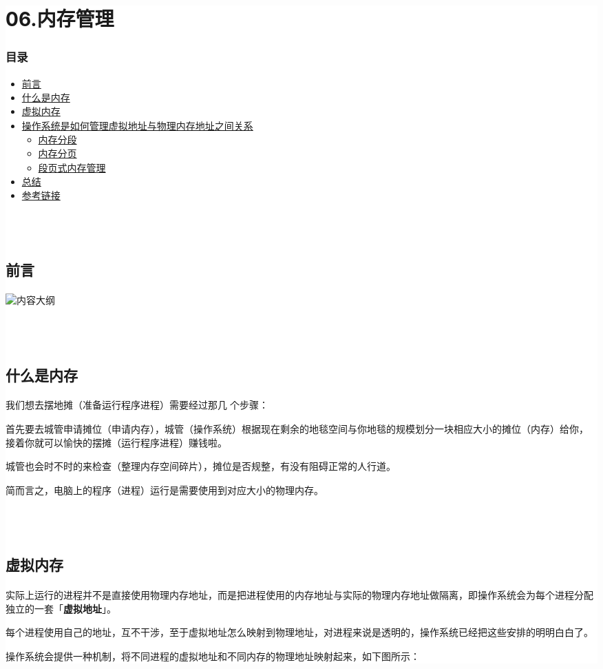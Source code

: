 # 06.内存管理

### 目录

- [前言](#前言)
- [什么是内存](#什么是内存)
- [虚拟内存](#虚拟内存)
- [操作系统是如何管理虚拟地址与物理内存地址之间关系](#操作系统是如何管理虚拟地址与物理内存地址之间关系)
  - [内存分段](#内存分段)
  - [内存分页](#内存分页)
  - [段页式内存管理](#段页式内存管理)
- [总结](#总结)
- [参考链接](#参考链接)



</br></br>

## 前言

![内容大纲](https://uploadfiles.nowcoder.com/files/20210622/7841133_1624346396131/0.png)



</br></br>

## 什么是内存

我们想去摆地摊（准备运行程序进程）需要经过那几 个步骤：

首先要去城管申请摊位（申请内存），城管（操作系统）根据现在剩余的地毯空间与你地毯的规模划分一块相应大小的摊位（内存）给你，接着你就可以愉快的摆摊（运行程序进程）赚钱啦。

城管也会时不时的来检查（整理内存空间碎片），摊位是否规整，有没有阻碍正常的人行道。

简而言之，电脑上的程序（进程）运行是需要使用到对应大小的物理内存。



</br></br>

## 虚拟内存

实际上运行的进程并不是直接使用物理内存地址，而是把进程使用的内存地址与实际的物理内存地址做隔离，即操作系统会为每个进程分配独立的一套「**虚拟地址**」。

每个进程使用自己的地址，互不干涉，至于虚拟地址怎么映射到物理地址，对进程来说是透明的，操作系统已经把这些安排的明明白白了。

操作系统会提供一种机制，将不同进程的虚拟地址和不同内存的物理地址映射起来，如下图所示：
